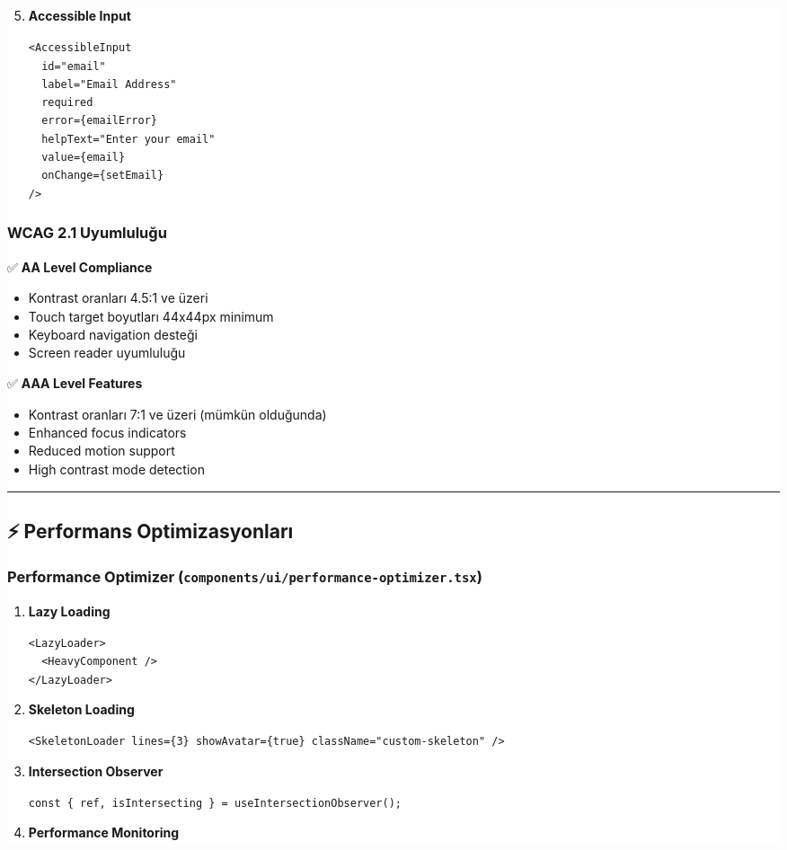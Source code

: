 5. **Accessible Input**
   ```tsx
   <AccessibleInput
     id="email"
     label="Email Address"
     required
     error={emailError}
     helpText="Enter your email"
     value={email}
     onChange={setEmail}
   />
   ```

### WCAG 2.1 Uyumluluğu

✅ **AA Level Compliance**

- Kontrast oranları 4.5:1 ve üzeri
- Touch target boyutları 44x44px minimum
- Keyboard navigation desteği
- Screen reader uyumluluğu

✅ **AAA Level Features**

- Kontrast oranları 7:1 ve üzeri (mümkün olduğunda)
- Enhanced focus indicators
- Reduced motion support
- High contrast mode detection

---

## ⚡ Performans Optimizasyonları

### Performance Optimizer (`components/ui/performance-optimizer.tsx`)

1. **Lazy Loading**

   ```tsx
   <LazyLoader>
     <HeavyComponent />
   </LazyLoader>
   ```

2. **Skeleton Loading**

   ```tsx
   <SkeletonLoader lines={3} showAvatar={true} className="custom-skeleton" />
   ```

3. **Intersection Observer**

   ```tsx
   const { ref, isIntersecting } = useIntersectionObserver();
   ```

4. **Performance Monitoring**
